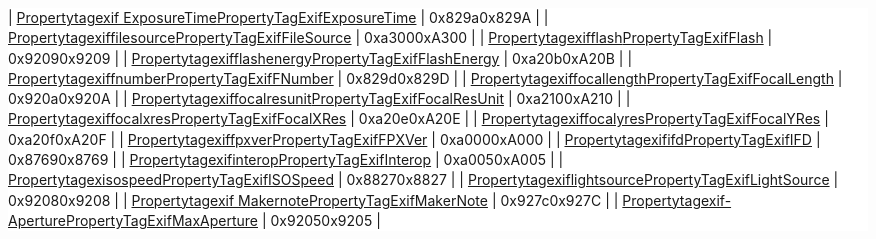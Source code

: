 | [<span data-ttu-id="ae776-163">Propertytagexif ExposureTime</span><span class="sxs-lookup"><span data-stu-id="ae776-163">PropertyTagExifExposureTime</span></span>](-gdiplus-constant-property-item-descriptions.md)                             | <span data-ttu-id="ae776-164">0x829a</span><span class="sxs-lookup"><span data-stu-id="ae776-164">0x829A</span></span> |
| [<span data-ttu-id="ae776-165">Propertytagexiffilesource</span><span class="sxs-lookup"><span data-stu-id="ae776-165">PropertyTagExifFileSource</span></span>](-gdiplus-constant-property-item-descriptions.md)                                 | <span data-ttu-id="ae776-166">0xa300</span><span class="sxs-lookup"><span data-stu-id="ae776-166">0xA300</span></span> |
| [<span data-ttu-id="ae776-167">Propertytagexifflash</span><span class="sxs-lookup"><span data-stu-id="ae776-167">PropertyTagExifFlash</span></span>](-gdiplus-constant-property-item-descriptions.md)                                           | <span data-ttu-id="ae776-168">0x9209</span><span class="sxs-lookup"><span data-stu-id="ae776-168">0x9209</span></span> |
| [<span data-ttu-id="ae776-169">Propertytagexifflashenergy</span><span class="sxs-lookup"><span data-stu-id="ae776-169">PropertyTagExifFlashEnergy</span></span>](-gdiplus-constant-property-item-descriptions.md)                               | <span data-ttu-id="ae776-170">0xa20b</span><span class="sxs-lookup"><span data-stu-id="ae776-170">0xA20B</span></span> |
| [<span data-ttu-id="ae776-171">Propertytagexiffnumber</span><span class="sxs-lookup"><span data-stu-id="ae776-171">PropertyTagExifFNumber</span></span>](-gdiplus-constant-property-item-descriptions.md)                                       | <span data-ttu-id="ae776-172">0x829d</span><span class="sxs-lookup"><span data-stu-id="ae776-172">0x829D</span></span> |
| [<span data-ttu-id="ae776-173">Propertytagexiffocallength</span><span class="sxs-lookup"><span data-stu-id="ae776-173">PropertyTagExifFocalLength</span></span>](-gdiplus-constant-property-item-descriptions.md)                               | <span data-ttu-id="ae776-174">0x920a</span><span class="sxs-lookup"><span data-stu-id="ae776-174">0x920A</span></span> |
| [<span data-ttu-id="ae776-175">Propertytagexiffocalresunit</span><span class="sxs-lookup"><span data-stu-id="ae776-175">PropertyTagExifFocalResUnit</span></span>](-gdiplus-constant-property-item-descriptions.md)                             | <span data-ttu-id="ae776-176">0xa210</span><span class="sxs-lookup"><span data-stu-id="ae776-176">0xA210</span></span> |
| [<span data-ttu-id="ae776-177">Propertytagexiffocalxres</span><span class="sxs-lookup"><span data-stu-id="ae776-177">PropertyTagExifFocalXRes</span></span>](-gdiplus-constant-property-item-descriptions.md)                                   | <span data-ttu-id="ae776-178">0xa20e</span><span class="sxs-lookup"><span data-stu-id="ae776-178">0xA20E</span></span> |
| [<span data-ttu-id="ae776-179">Propertytagexiffocalyres</span><span class="sxs-lookup"><span data-stu-id="ae776-179">PropertyTagExifFocalYRes</span></span>](-gdiplus-constant-property-item-descriptions.md)                                   | <span data-ttu-id="ae776-180">0xa20f</span><span class="sxs-lookup"><span data-stu-id="ae776-180">0xA20F</span></span> |
| [<span data-ttu-id="ae776-181">Propertytagexiffpxver</span><span class="sxs-lookup"><span data-stu-id="ae776-181">PropertyTagExifFPXVer</span></span>](-gdiplus-constant-property-item-descriptions.md)                                         | <span data-ttu-id="ae776-182">0xa000</span><span class="sxs-lookup"><span data-stu-id="ae776-182">0xA000</span></span> |
| [<span data-ttu-id="ae776-183">Propertytagexififd</span><span class="sxs-lookup"><span data-stu-id="ae776-183">PropertyTagExifIFD</span></span>](-gdiplus-constant-property-item-descriptions.md)                                               | <span data-ttu-id="ae776-184">0x8769</span><span class="sxs-lookup"><span data-stu-id="ae776-184">0x8769</span></span> |
| [<span data-ttu-id="ae776-185">Propertytagexifinterop</span><span class="sxs-lookup"><span data-stu-id="ae776-185">PropertyTagExifInterop</span></span>](-gdiplus-constant-property-item-descriptions.md)                                       | <span data-ttu-id="ae776-186">0xa005</span><span class="sxs-lookup"><span data-stu-id="ae776-186">0xA005</span></span> |
| [<span data-ttu-id="ae776-187">Propertytagexisospeed</span><span class="sxs-lookup"><span data-stu-id="ae776-187">PropertyTagExifISOSpeed</span></span>](-gdiplus-constant-property-item-descriptions.md)                                     | <span data-ttu-id="ae776-188">0x8827</span><span class="sxs-lookup"><span data-stu-id="ae776-188">0x8827</span></span> |
| [<span data-ttu-id="ae776-189">Propertytagexiflightsource</span><span class="sxs-lookup"><span data-stu-id="ae776-189">PropertyTagExifLightSource</span></span>](-gdiplus-constant-property-item-descriptions.md)                               | <span data-ttu-id="ae776-190">0x9208</span><span class="sxs-lookup"><span data-stu-id="ae776-190">0x9208</span></span> |
| [<span data-ttu-id="ae776-191">Propertytagexif Makernote</span><span class="sxs-lookup"><span data-stu-id="ae776-191">PropertyTagExifMakerNote</span></span>](-gdiplus-constant-property-item-descriptions.md)                                   | <span data-ttu-id="ae776-192">0x927c</span><span class="sxs-lookup"><span data-stu-id="ae776-192">0x927C</span></span> |
| [<span data-ttu-id="ae776-193">Propertytagexif-Aperture</span><span class="sxs-lookup"><span data-stu-id="ae776-193">PropertyTagExifMaxAperture</span></span>](-gdiplus-constant-property-item-descriptions.md)                               | <span data-ttu-id="ae776-194">0x9205</span><span class="sxs-lookup"><span data-stu-id="ae776-194">0x9205</span></span> |
